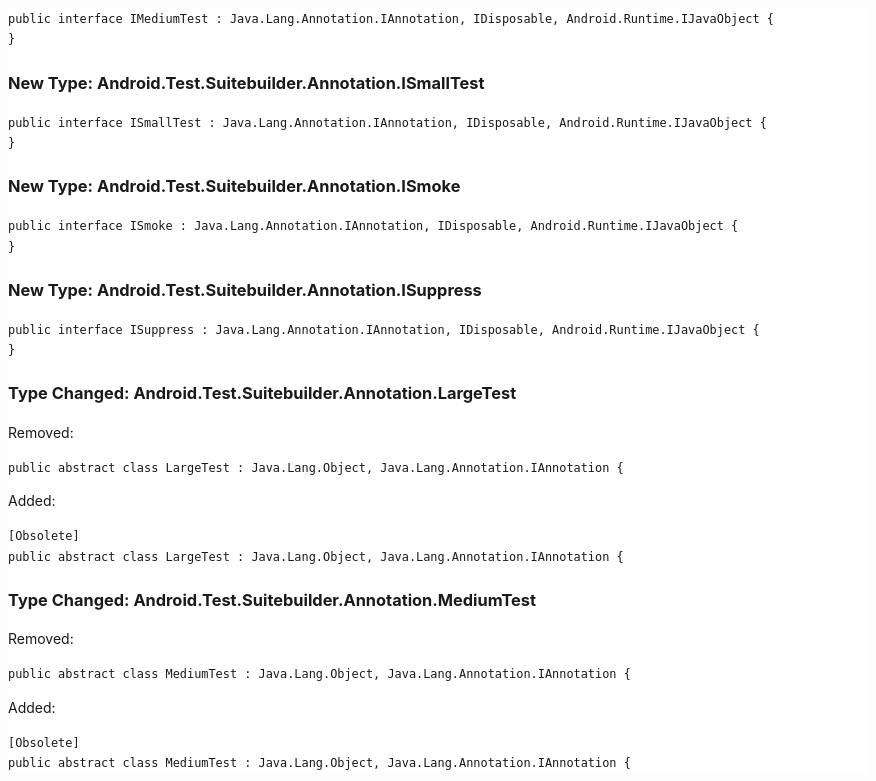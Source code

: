 ```
public interface IMediumTest : Java.Lang.Annotation.IAnnotation, IDisposable, Android.Runtime.IJavaObject {
}
```

<h3 id='Android.Test.Suitebuilder.Annotation.ISmallTest'>New Type: Android.Test.Suitebuilder.Annotation.ISmallTest</h3>

```
public interface ISmallTest : Java.Lang.Annotation.IAnnotation, IDisposable, Android.Runtime.IJavaObject {
}
```

<h3 id='Android.Test.Suitebuilder.Annotation.ISmoke'>New Type: Android.Test.Suitebuilder.Annotation.ISmoke</h3>

```
public interface ISmoke : Java.Lang.Annotation.IAnnotation, IDisposable, Android.Runtime.IJavaObject {
}
```

<h3 id='Android.Test.Suitebuilder.Annotation.ISuppress'>New Type: Android.Test.Suitebuilder.Annotation.ISuppress</h3>

```
public interface ISuppress : Java.Lang.Annotation.IAnnotation, IDisposable, Android.Runtime.IJavaObject {
}
```

<h3 id='Android.Test.Suitebuilder.Annotation.LargeTest'>Type Changed: Android.Test.Suitebuilder.Annotation.LargeTest</h3>

Removed:

```
public abstract class LargeTest : Java.Lang.Object, Java.Lang.Annotation.IAnnotation {
```

Added:

```
[Obsolete]
public abstract class LargeTest : Java.Lang.Object, Java.Lang.Annotation.IAnnotation {
```

<h3 id='Android.Test.Suitebuilder.Annotation.MediumTest'>Type Changed: Android.Test.Suitebuilder.Annotation.MediumTest</h3>

Removed:

```
public abstract class MediumTest : Java.Lang.Object, Java.Lang.Annotation.IAnnotation {
```

Added:

```
[Obsolete]
public abstract class MediumTest : Java.Lang.Object, Java.Lang.Annotation.IAnnotation {
```
